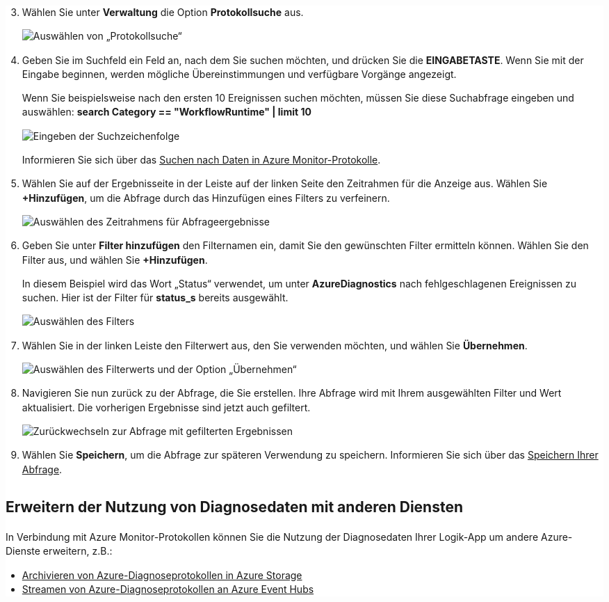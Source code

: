 3. Wählen Sie unter **Verwaltung** die Option **Protokollsuche** aus.

   ![Auswählen von „Protokollsuche“](media/logic-apps-monitor-your-logic-apps/log-search.png)

4. Geben Sie im Suchfeld ein Feld an, nach dem Sie suchen möchten, und drücken Sie die **EINGABETASTE**. Wenn Sie mit der Eingabe beginnen, werden mögliche Übereinstimmungen und verfügbare Vorgänge angezeigt. 

   Wenn Sie beispielsweise nach den ersten 10 Ereignissen suchen möchten, müssen Sie diese Suchabfrage eingeben und auswählen: **search Category == "WorkflowRuntime" | limit 10**

   ![Eingeben der Suchzeichenfolge](media/logic-apps-monitor-your-logic-apps/oms-start-query.png)

   Informieren Sie sich über das [Suchen nach Daten in Azure Monitor-Protokolle](../log-analytics/log-analytics-log-searches.md).

5. Wählen Sie auf der Ergebnisseite in der Leiste auf der linken Seite den Zeitrahmen für die Anzeige aus.
Wählen Sie **+Hinzufügen**, um die Abfrage durch das Hinzufügen eines Filters zu verfeinern.

   ![Auswählen des Zeitrahmens für Abfrageergebnisse](media/logic-apps-monitor-your-logic-apps/query-results.png)

6. Geben Sie unter **Filter hinzufügen** den Filternamen ein, damit Sie den gewünschten Filter ermitteln können. Wählen Sie den Filter aus, und wählen Sie **+Hinzufügen**.

   In diesem Beispiel wird das Wort „Status“ verwendet, um unter **AzureDiagnostics** nach fehlgeschlagenen Ereignissen zu suchen.
   Hier ist der Filter für **status_s** bereits ausgewählt.

   ![Auswählen des Filters](media/logic-apps-monitor-your-logic-apps/log-search-add-filter.png)

7. Wählen Sie in der linken Leiste den Filterwert aus, den Sie verwenden möchten, und wählen Sie **Übernehmen**.

   ![Auswählen des Filterwerts und der Option „Übernehmen“](media/logic-apps-monitor-your-logic-apps/log-search-apply-filter.png)

8. Navigieren Sie nun zurück zu der Abfrage, die Sie erstellen. Ihre Abfrage wird mit Ihrem ausgewählten Filter und Wert aktualisiert. Die vorherigen Ergebnisse sind jetzt auch gefiltert.

   ![Zurückwechseln zur Abfrage mit gefilterten Ergebnissen](media/logic-apps-monitor-your-logic-apps/log-search-query-filtered-results.png)

9. Wählen Sie **Speichern**, um die Abfrage zur späteren Verwendung zu speichern. Informieren Sie sich über das [Speichern Ihrer Abfrage](../logic-apps/logic-apps-track-b2b-messages-omsportal-query-filter-control-number.md#save-oms-query).

<a name="extend-diagnostic-data"></a>

## <a name="extend-how-and-where-you-use-diagnostic-data-with-other-services"></a>Erweitern der Nutzung von Diagnosedaten mit anderen Diensten

In Verbindung mit Azure Monitor-Protokollen können Sie die Nutzung der Diagnosedaten Ihrer Logik-App um andere Azure-Dienste erweitern, z.B.: 

* [Archivieren von Azure-Diagnoseprotokollen in Azure Storage](../azure-monitor/platform/archive-diagnostic-logs.md)
* [Streamen von Azure-Diagnoseprotokollen an Azure Event Hubs](../azure-monitor/platform/diagnostic-logs-stream-event-hubs.md) 
